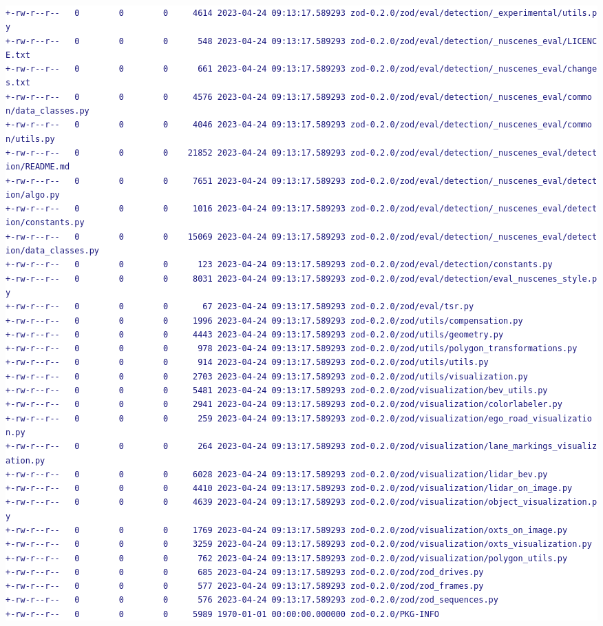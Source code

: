 ```diff
+-rw-r--r--   0        0        0     4614 2023-04-24 09:13:17.589293 zod-0.2.0/zod/eval/detection/_experimental/utils.py
+-rw-r--r--   0        0        0      548 2023-04-24 09:13:17.589293 zod-0.2.0/zod/eval/detection/_nuscenes_eval/LICENCE.txt
+-rw-r--r--   0        0        0      661 2023-04-24 09:13:17.589293 zod-0.2.0/zod/eval/detection/_nuscenes_eval/changes.txt
+-rw-r--r--   0        0        0     4576 2023-04-24 09:13:17.589293 zod-0.2.0/zod/eval/detection/_nuscenes_eval/common/data_classes.py
+-rw-r--r--   0        0        0     4046 2023-04-24 09:13:17.589293 zod-0.2.0/zod/eval/detection/_nuscenes_eval/common/utils.py
+-rw-r--r--   0        0        0    21852 2023-04-24 09:13:17.589293 zod-0.2.0/zod/eval/detection/_nuscenes_eval/detection/README.md
+-rw-r--r--   0        0        0     7651 2023-04-24 09:13:17.589293 zod-0.2.0/zod/eval/detection/_nuscenes_eval/detection/algo.py
+-rw-r--r--   0        0        0     1016 2023-04-24 09:13:17.589293 zod-0.2.0/zod/eval/detection/_nuscenes_eval/detection/constants.py
+-rw-r--r--   0        0        0    15069 2023-04-24 09:13:17.589293 zod-0.2.0/zod/eval/detection/_nuscenes_eval/detection/data_classes.py
+-rw-r--r--   0        0        0      123 2023-04-24 09:13:17.589293 zod-0.2.0/zod/eval/detection/constants.py
+-rw-r--r--   0        0        0     8031 2023-04-24 09:13:17.589293 zod-0.2.0/zod/eval/detection/eval_nuscenes_style.py
+-rw-r--r--   0        0        0       67 2023-04-24 09:13:17.589293 zod-0.2.0/zod/eval/tsr.py
+-rw-r--r--   0        0        0     1996 2023-04-24 09:13:17.589293 zod-0.2.0/zod/utils/compensation.py
+-rw-r--r--   0        0        0     4443 2023-04-24 09:13:17.589293 zod-0.2.0/zod/utils/geometry.py
+-rw-r--r--   0        0        0      978 2023-04-24 09:13:17.589293 zod-0.2.0/zod/utils/polygon_transformations.py
+-rw-r--r--   0        0        0      914 2023-04-24 09:13:17.589293 zod-0.2.0/zod/utils/utils.py
+-rw-r--r--   0        0        0     2703 2023-04-24 09:13:17.589293 zod-0.2.0/zod/utils/visualization.py
+-rw-r--r--   0        0        0     5481 2023-04-24 09:13:17.589293 zod-0.2.0/zod/visualization/bev_utils.py
+-rw-r--r--   0        0        0     2941 2023-04-24 09:13:17.589293 zod-0.2.0/zod/visualization/colorlabeler.py
+-rw-r--r--   0        0        0      259 2023-04-24 09:13:17.589293 zod-0.2.0/zod/visualization/ego_road_visualization.py
+-rw-r--r--   0        0        0      264 2023-04-24 09:13:17.589293 zod-0.2.0/zod/visualization/lane_markings_visualization.py
+-rw-r--r--   0        0        0     6028 2023-04-24 09:13:17.589293 zod-0.2.0/zod/visualization/lidar_bev.py
+-rw-r--r--   0        0        0     4410 2023-04-24 09:13:17.589293 zod-0.2.0/zod/visualization/lidar_on_image.py
+-rw-r--r--   0        0        0     4639 2023-04-24 09:13:17.589293 zod-0.2.0/zod/visualization/object_visualization.py
+-rw-r--r--   0        0        0     1769 2023-04-24 09:13:17.589293 zod-0.2.0/zod/visualization/oxts_on_image.py
+-rw-r--r--   0        0        0     3259 2023-04-24 09:13:17.589293 zod-0.2.0/zod/visualization/oxts_visualization.py
+-rw-r--r--   0        0        0      762 2023-04-24 09:13:17.589293 zod-0.2.0/zod/visualization/polygon_utils.py
+-rw-r--r--   0        0        0      685 2023-04-24 09:13:17.589293 zod-0.2.0/zod/zod_drives.py
+-rw-r--r--   0        0        0      577 2023-04-24 09:13:17.589293 zod-0.2.0/zod/zod_frames.py
+-rw-r--r--   0        0        0      576 2023-04-24 09:13:17.589293 zod-0.2.0/zod/zod_sequences.py
+-rw-r--r--   0        0        0     5989 1970-01-01 00:00:00.000000 zod-0.2.0/PKG-INFO
```
